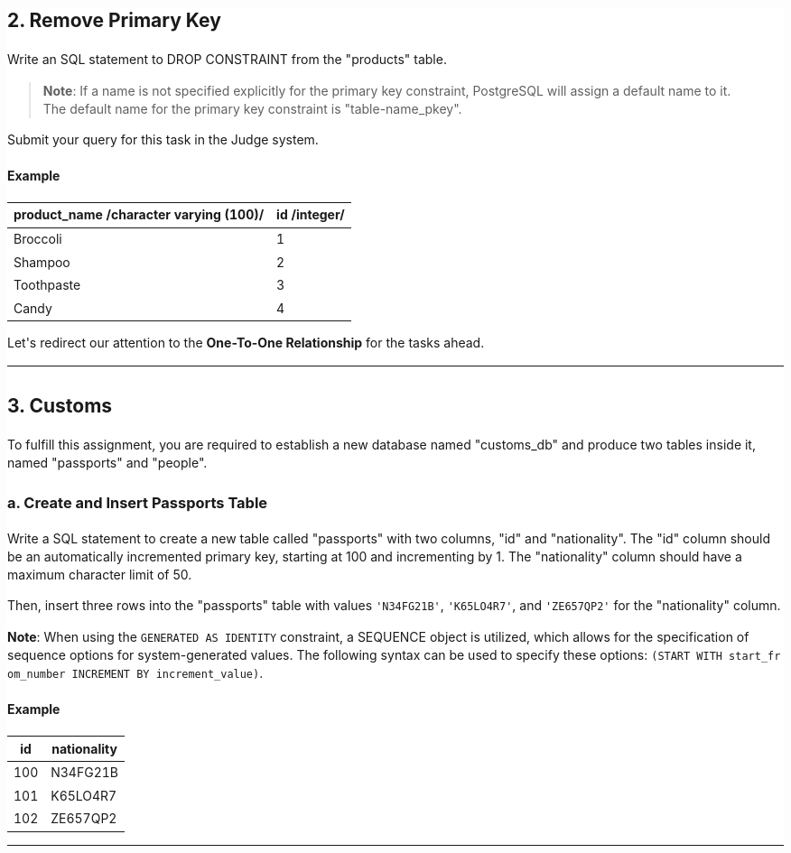 ## 2. Remove Primary Key
Write an SQL statement to DROP CONSTRAINT from the "products" table.

> **Note**: If a name is not specified explicitly for the primary key constraint, PostgreSQL will assign a default name to it.  
> The default name for the primary key constraint is "table-name_pkey".

Submit your query for this task in the Judge system.

#### Example
| product_name /character varying (100)/ | id /integer/ |
|----------------------------------------|--------------|
| Broccoli                               | 1            |
| Shampoo                                | 2            |
| Toothpaste                             | 3            |
| Candy                                  | 4            |


Let's redirect our attention to the **One-To-One Relationship** for the tasks ahead.

---

## 3. Customs

To fulfill this assignment, you are required to establish a new database named "customs_db" and produce two tables inside it, named "passports" and "people".

### a. Create and Insert Passports Table

Write a SQL statement to create a new table called "passports" with two columns, "id" and "nationality". The "id" column should be an automatically incremented primary key, starting at 100 and incrementing by 1. The "nationality" column should have a maximum character limit of 50.

Then, insert three rows into the "passports" table with values `'N34FG21B'`, `'K65LO4R7'`, and `'ZE657QP2'` for the "nationality" column.

**Note**: When using the `GENERATED AS IDENTITY` constraint, a SEQUENCE object is utilized, which allows for the specification of sequence options for system-generated values. The following syntax can be used to specify these options: `(START WITH start_from_number INCREMENT BY increment_value)`.

#### Example

| id  | nationality |
|-----|-------------|
| 100 | N34FG21B    |
| 101 | K65LO4R7    |
| 102 | ZE657QP2    |

---
